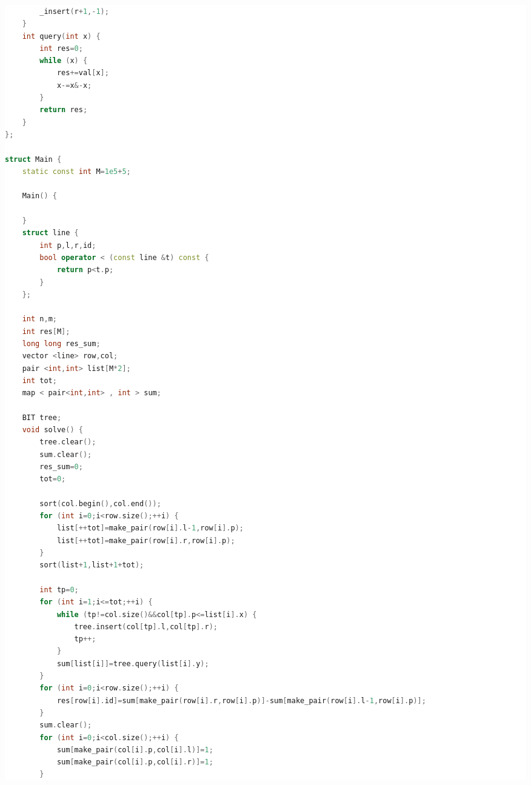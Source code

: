 ```cpp
		_insert(r+1,-1);
	}
	int query(int x) {
		int res=0;
		while (x) {
			res+=val[x];
			x-=x&-x;
		}
		return res;
	}
};

struct Main {
	static const int M=1e5+5;

	Main() {

	}
	struct line {
		int p,l,r,id;
		bool operator < (const line &t) const {
			return p<t.p;
		}
	};

	int n,m;
	int res[M];
	long long res_sum;
	vector <line> row,col;
	pair <int,int> list[M*2];
	int tot;
	map < pair<int,int> , int > sum;

	BIT tree;
	void solve() {
		tree.clear();
		sum.clear();
		res_sum=0;
		tot=0;

		sort(col.begin(),col.end());
		for (int i=0;i<row.size();++i) {
			list[++tot]=make_pair(row[i].l-1,row[i].p);
			list[++tot]=make_pair(row[i].r,row[i].p);
		}
		sort(list+1,list+1+tot);

		int tp=0;
		for (int i=1;i<=tot;++i) {
			while (tp!=col.size()&&col[tp].p<=list[i].x) {
				tree.insert(col[tp].l,col[tp].r);
				tp++;
			}
			sum[list[i]]=tree.query(list[i].y);
		}
		for (int i=0;i<row.size();++i) {
			res[row[i].id]=sum[make_pair(row[i].r,row[i].p)]-sum[make_pair(row[i].l-1,row[i].p)];
		}
		sum.clear();
		for (int i=0;i<col.size();++i) {
			sum[make_pair(col[i].p,col[i].l)]=1;
			sum[make_pair(col[i].p,col[i].r)]=1;
		}
```